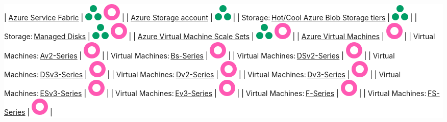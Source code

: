 | [Azure Service Fabric](../service-fabric/service-fabric-cross-availability-zones.md)  | ![An icon that signifies this service is zone redundant.](media/icon-zone-redundant.svg) ![An icon that signifies this service is zonal](media/icon-zonal.svg)  |
| [Azure Storage account](../storage/common/storage-redundancy.md)  | ![An icon that signifies this service is zone redundant.](media/icon-zone-redundant.svg)  |
| Storage: [Hot/Cool Azure Blob Storage tiers](../storage/common/storage-redundancy.md)  | ![An icon that signifies this service is zone redundant.](media/icon-zone-redundant.svg)  |
| Storage: [Managed Disks](../virtual-machines/managed-disks-overview.md)  | ![An icon that signifies this service is zone redundant.](media/icon-zone-redundant.svg) ![An icon that signifies this service is zonal](media/icon-zonal.svg)  |
| [Azure Virtual Machine Scale Sets](../virtual-machine-scale-sets/scripts/cli-sample-zone-redundant-scale-set.md)  | ![An icon that signifies this service is zone redundant.](media/icon-zone-redundant.svg) ![An icon that signifies this service is zonal.](media/icon-zonal.svg)  |
| [Azure Virtual Machines](../virtual-machines/windows/create-powershell-availability-zone.md)  | ![An icon that signifies this service is zonal.](media/icon-zonal.svg)  |
| Virtual Machines: [Av2-Series](../virtual-machines/windows/create-powershell-availability-zone.md)  | ![An icon that signifies this service is zonal.](media/icon-zonal.svg)  |
| Virtual Machines: [Bs-Series](../virtual-machines/windows/create-powershell-availability-zone.md)  | ![An icon that signifies this service is zonal.](media/icon-zonal.svg)  |
| Virtual Machines: [DSv2-Series](../virtual-machines/windows/create-powershell-availability-zone.md)  | ![An icon that signifies this service is zonal.](media/icon-zonal.svg)  |
| Virtual Machines: [DSv3-Series](../virtual-machines/windows/create-powershell-availability-zone.md)  | ![An icon that signifies this service is zonal.](media/icon-zonal.svg)  |
| Virtual Machines: [Dv2-Series](../virtual-machines/windows/create-powershell-availability-zone.md)  | ![An icon that signifies this service is zonal.](media/icon-zonal.svg)  |
| Virtual Machines: [Dv3-Series](../virtual-machines/windows/create-powershell-availability-zone.md)  | ![An icon that signifies this service is zonal.](media/icon-zonal.svg)  |
| Virtual Machines: [ESv3-Series](../virtual-machines/windows/create-powershell-availability-zone.md)  | ![An icon that signifies this service is zonal.](media/icon-zonal.svg)  |
| Virtual Machines: [Ev3-Series](../virtual-machines/windows/create-powershell-availability-zone.md)  | ![An icon that signifies this service is zonal.](media/icon-zonal.svg)  |
| Virtual Machines: [F-Series](../virtual-machines/windows/create-powershell-availability-zone.md)  | ![An icon that signifies this service is zonal.](media/icon-zonal.svg)  |
| Virtual Machines: [FS-Series](../virtual-machines/windows/create-powershell-availability-zone.md)  | ![An icon that signifies this service is zonal.](media/icon-zonal.svg)  |